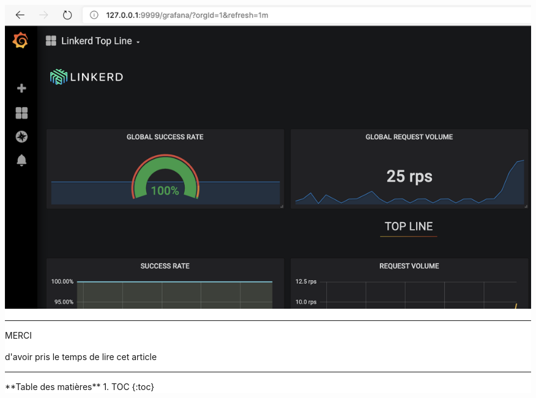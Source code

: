 ![grafana](/assets/img/kubernetes/rio/grafana.png)

---
<div class="gratitude">
    <span>MERCI</span>
    <p>d'avoir pris le temps de lire cet article</p>
</div>

---

<div id="toc"></div>
**Table des matières**
1. TOC
{:toc}

